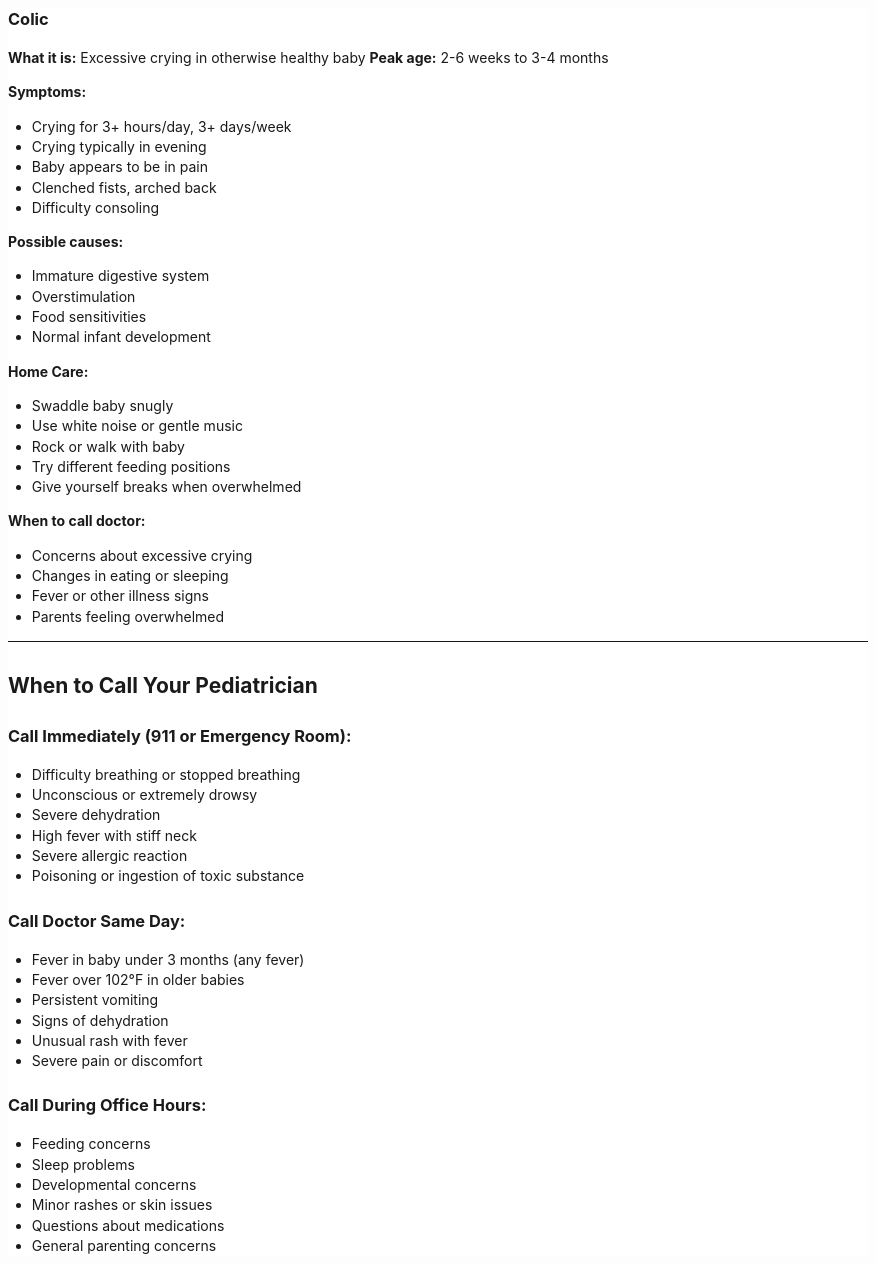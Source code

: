### Colic
**What it is:** Excessive crying in otherwise healthy baby
**Peak age:** 2-6 weeks to 3-4 months

**Symptoms:**
- Crying for 3+ hours/day, 3+ days/week
- Crying typically in evening
- Baby appears to be in pain
- Clenched fists, arched back
- Difficulty consoling

**Possible causes:**
- Immature digestive system
- Overstimulation
- Food sensitivities
- Normal infant development

**Home Care:**
- Swaddle baby snugly
- Use white noise or gentle music
- Rock or walk with baby
- Try different feeding positions
- Give yourself breaks when overwhelmed

**When to call doctor:**
- Concerns about excessive crying
- Changes in eating or sleeping
- Fever or other illness signs
- Parents feeling overwhelmed

---

## When to Call Your Pediatrician

### Call Immediately (911 or Emergency Room):
- Difficulty breathing or stopped breathing
- Unconscious or extremely drowsy
- Severe dehydration
- High fever with stiff neck
- Severe allergic reaction
- Poisoning or ingestion of toxic substance

### Call Doctor Same Day:
- Fever in baby under 3 months (any fever)
- Fever over 102°F in older babies
- Persistent vomiting
- Signs of dehydration
- Unusual rash with fever
- Severe pain or discomfort

### Call During Office Hours:
- Feeding concerns
- Sleep problems
- Developmental concerns
- Minor rashes or skin issues
- Questions about medications
- General parenting concerns
